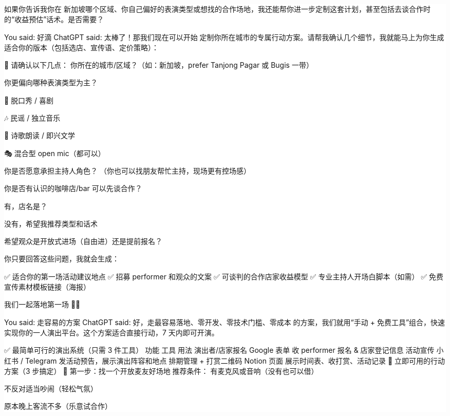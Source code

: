 如果你告诉我你在 新加坡哪个区域、你自己偏好的表演类型或想找的合作场地，我还能帮你进一步定制这套计划，甚至包括去谈合作时的“收益预估”话术。是否需要？

You said:
好滴
ChatGPT said:
太棒了！那我们现在可以开始 定制你所在城市的专属行动方案。请帮我确认几个细节，我就能马上为你生成适合你的版本（包括选店、宣传语、定价策略）：

📝 请确认以下几点：
你所在的城市/区域？（如：新加坡，prefer Tanjong Pagar 或 Bugis 一带）

你更偏向哪种表演类型为主？

🎤 脱口秀 / 喜剧

🎶 民谣 / 独立音乐

📝 诗歌朗读 / 即兴文学

🎭 混合型 open mic（都可以）

你是否愿意承担主持人角色？
（你也可以找朋友帮忙主持，现场更有控场感）

你是否有认识的咖啡店/bar 可以先谈合作？

有，店名是？

没有，希望我推荐类型和话术

希望观众是开放式进场（自由进）还是提前报名？

你只要回答这些问题，我就会生成：

✅ 适合你的第一场活动建议地点
✅ 招募 performer 和观众的文案
✅ 可谈判的合作店家收益模型
✅ 专业主持人开场白脚本（如需）
✅ 免费宣传素材模板链接（海报）

我们一起落地第一场 🎤🔥

You said:
走容易的方案
ChatGPT said:
好，走最容易落地、零开发、零技术门槛、零成本 的方案，我们就用“手动 + 免费工具”组合，快速实现你的一人演出平台。这个方案适合直接行动，7 天内即可开演。

✅ 最简单可行的演出系统（只需 3 件工具）
功能 工具 用法
演出者/店家报名 Google 表单 收 performer 报名 & 店家登记信息
活动宣传 小红书 / Telegram 发活动预告，展示演出阵容和地点
排期管理 + 打赏二维码 Notion 页面 展示时间表、收打赏、活动记录
🎯 立即可用的行动方案（3 步搞定）
🥇 第一步：找一个开放麦友好场地
推荐条件：
有麦克风或音响（没有也可以借）

不反对适当吵闹（轻松气氛）

原本晚上客流不多（乐意试合作）
